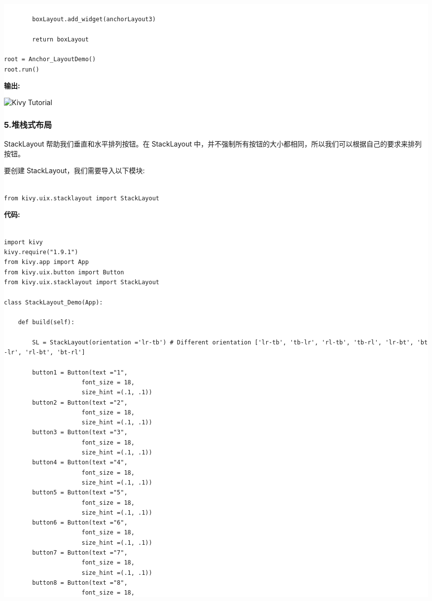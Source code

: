 ```

        boxLayout.add_widget(anchorLayout3)

        return boxLayout

root = Anchor_LayoutDemo()
root.run()

```

**输出:**

![Kivy Tutorial](../Images/320ae75eec209dee2788cefc07f0f13d.png)

### 5.堆栈式布局

StackLayout 帮助我们垂直和水平排列按钮。在 StackLayout 中，并不强制所有按钮的大小都相同，所以我们可以根据自己的要求来排列按钮。

要创建 StackLayout，我们需要导入以下模块:

```

from kivy.uix.stacklayout import StackLayout 

```

**代码:**

```

import kivy   
kivy.require("1.9.1")    
from kivy.app import App   
from kivy.uix.button import Button  
from kivy.uix.stacklayout import StackLayout 

class StackLayout_Demo(App):  

    def build(self): 

        SL = StackLayout(orientation ='lr-tb') # Different orientation ['lr-tb', 'tb-lr', 'rl-tb', 'tb-rl', 'lr-bt', 'bt-lr', 'rl-bt', 'bt-rl']

        button1 = Button(text ="1", 
                      font_size = 18, 
                      size_hint =(.1, .1)) 
        button2 = Button(text ="2", 
                      font_size = 18, 
                      size_hint =(.1, .1)) 
        button3 = Button(text ="3", 
                      font_size = 18, 
                      size_hint =(.1, .1)) 
        button4 = Button(text ="4", 
                      font_size = 18, 
                      size_hint =(.1, .1)) 
        button5 = Button(text ="5", 
                      font_size = 18, 
                      size_hint =(.1, .1)) 
        button6 = Button(text ="6", 
                      font_size = 18, 
                      size_hint =(.1, .1)) 
        button7 = Button(text ="7", 
                      font_size = 18, 
                      size_hint =(.1, .1)) 
        button8 = Button(text ="8", 
                      font_size = 18, 
```